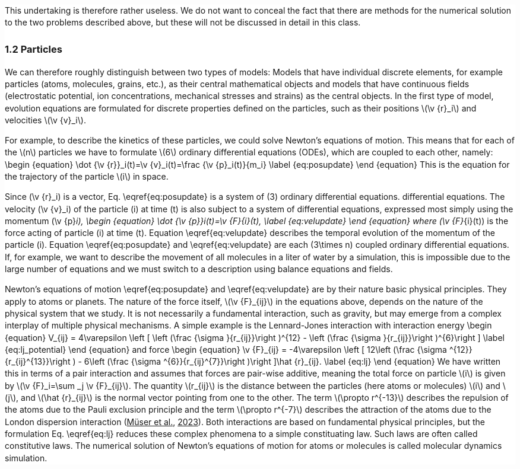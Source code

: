 This undertaking is therefore rather useless. We do not want to conceal
the fact that there are methods for the numerical solution to the two
problems described above, but these will not be discussed in detail in this
class.
</p>
<h3 class='sectionHead' id='particles'><span class='titlemark'>1.2 </span> <a id='x1-30001.2'></a>Particles</h3>
<p class='noindent'>We can therefore roughly distinguish between two types of models: Models that
have individual discrete elements, for example particles (atoms, molecules, grains,
etc.), as their central mathematical objects and models that have continuous fields
(electrostatic potential, ion concentrations, mechanical stresses and strains) as the
central objects. In the first type of model, evolution equations are formulated for
discrete properties defined on the particles, such as their positions \(\v {r}_i\) and velocities
\(\v {v}_i\).
</p><p class='indent'> For example, to describe the kinetics of these particles, we could solve
Newton’s equations of motion. This means that for each of the \(n\) particles we have
to formulate \(6\) <span class='cmti-12'>ordinary differential equations (ODEs)</span>, which are coupled to each
other, namely: \begin {equation} \dot {\v {r}}_i(t)=\v {v}_i(t)=\frac {\v {p}_i(t)}{m_i} \label {eq:posupdate} \end {equation}<a id='x1-3001r1'></a> This is the equation for the trajectory of the particle \(i\) in space.



Since \(\v {r}_i\) is a vector, Eq. \eqref{eq:posupdate} is a system of \(3\) ordinary
differential equations. differential equations. The velocity \(\v {v}_i\) of the particle \(i\) at
time \(t\) is also subject to a system of differential equations, expressed most
simply using the momentum \(\v {p}_i\), \begin {equation} \dot {\v {p}}_i(t)=\v {F}_{i}(t), \label {eq:velupdate} \end {equation}<a id='x1-3002r2'></a> where \(\v {F}_{i}(t)\) is the force acting of particle \(i\) at
time \(t\). Equation \eqref{eq:velupdate} describes the temporal evolution
of the momentum of the particle \(i\). Equation \eqref{eq:posupdate} and
\eqref{eq:velupdate} are each \(3\times n\) coupled ordinary differential equations. If, for
example, we want to describe the movement of all molecules in a liter
of water by a simulation, this is impossible due to the large number of
equations and we must switch to a description using balance equations and
fields.
</p><p class='indent'> Newton’s equations of motion \eqref{eq:posupdate} and \eqref{eq:velupdate}
are by their nature <span class='cmti-12'>basic physical principles</span>. They apply to atoms or planets. The
nature of the force itself, \(\v {F}_{ij}\) in the equations above, depends on the nature of the
physical system that we study. It is not necessarily a fundamental interaction,
such as gravity, but may emerge from a complex interplay of multiple physical
mechanisms. A simple example is the Lennard-Jones interaction with interaction
energy \begin {equation} V_{ij} = 4\varepsilon \left [ \left (\frac {\sigma }{r_{ij}}\right )^{12} - \left (\frac {\sigma }{r_{ij}}\right )^{6}\right ] \label {eq:lj_potential} \end {equation}<a id='x1-3003r3'></a> and force \begin {equation} \v {F}_{ij} = -4\varepsilon \left [ 12\left (\frac {\sigma ^{12}}{r_{ij}^{13}}\right ) - 6\left (\frac {\sigma ^{6}}{r_{ij}^{7}}\right )\right ]\hat {r}_{ij}. \label {eq:lj} \end {equation}<a id='x1-3004r4'></a> We have written this in terms of a pair interaction and assumes
that forces are pair-wise additive, meaning the total force on particle \(i\) is given by \(\v {F}_i=\sum _j \v {F}_{ij}\).
The quantity \(r_{ij}\) is the distance between the particles (here atoms or molecules) \(i\) and
\(j\), and \(\hat {r}_{ij}\) is the normal vector pointing from one to the other. The term \(\propto r^{-13}\)
describes the repulsion of the atoms due to the Pauli exclusion principle
and the term \(\propto r^{-7}\) describes the attraction of the atoms due to the London
dispersion interaction (<a href='#XMuser2023-zb'>Müser et al.</a>, <a href='#XMuser2023-zb'>2023</a>). Both interactions are based on
fundamental physical principles, but the formulation Eq. \eqref{eq:lj}
reduces these complex phenomena to a simple constituating law. Such laws
are often called <span class='cmti-12'>constitutive laws</span>. The numerical solution of Newton’s
equations of motion for atoms or molecules is called <span class='cmti-12'>molecular dynamics
simulation</span>.
</p>